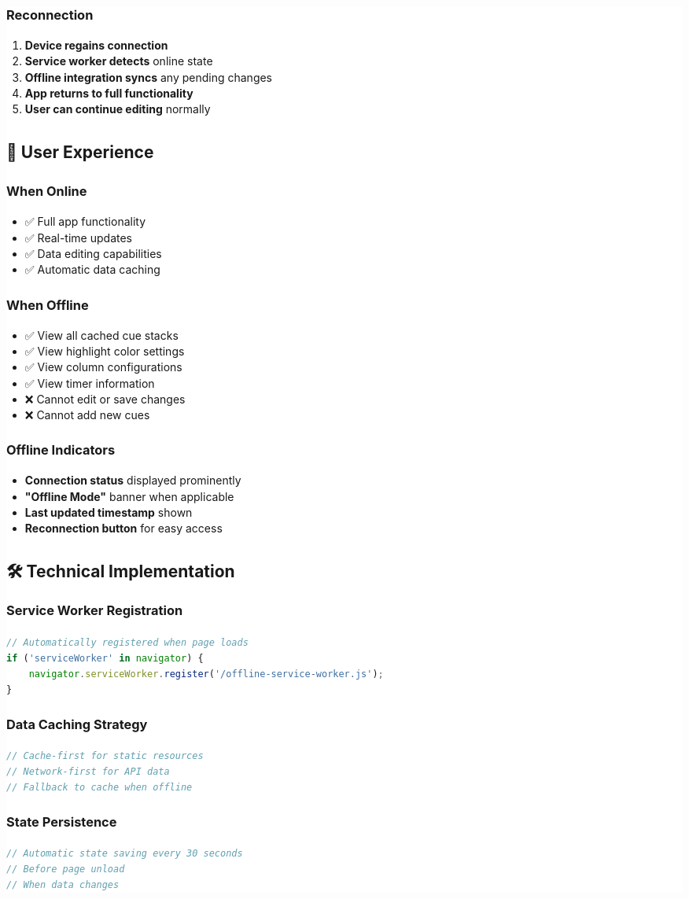 ### Reconnection
1. **Device regains connection**
2. **Service worker detects** online state
3. **Offline integration syncs** any pending changes
4. **App returns to full functionality**
5. **User can continue editing** normally

## 📱 User Experience

### When Online
- ✅ Full app functionality
- ✅ Real-time updates
- ✅ Data editing capabilities
- ✅ Automatic data caching

### When Offline
- ✅ View all cached cue stacks
- ✅ View highlight color settings
- ✅ View column configurations
- ✅ View timer information
- ❌ Cannot edit or save changes
- ❌ Cannot add new cues

### Offline Indicators
- **Connection status** displayed prominently
- **"Offline Mode"** banner when applicable
- **Last updated timestamp** shown
- **Reconnection button** for easy access

## 🛠️ Technical Implementation

### Service Worker Registration
```javascript
// Automatically registered when page loads
if ('serviceWorker' in navigator) {
    navigator.serviceWorker.register('/offline-service-worker.js');
}
```

### Data Caching Strategy
```javascript
// Cache-first for static resources
// Network-first for API data
// Fallback to cache when offline
```

### State Persistence
```javascript
// Automatic state saving every 30 seconds
// Before page unload
// When data changes
```
